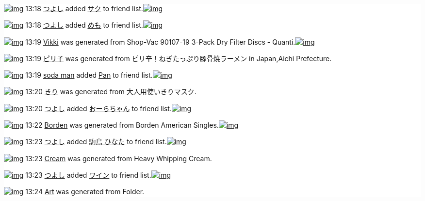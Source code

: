 [![img](http://img69.imageshack.us/img69/8223/x9r1.jpg)](http://www.barcodekanojo.com/user/411130/%E3%81%A4%E3%82%88%E3%81%97) 13:18 [つよし](http://www.barcodekanojo.com/user/411130/%E3%81%A4%E3%82%88%E3%81%97) added [サク](http://www.barcodekanojo.com/kanojo/37664/%E3%82%B5%E3%82%AF) to friend list.[![img](http://kacdn01.appspot.com/6477773291913216/1541.png)](http://www.barcodekanojo.com/kanojo/37664/%E3%82%B5%E3%82%AF)

[![img](http://img69.imageshack.us/img69/8223/x9r1.jpg)](http://www.barcodekanojo.com/user/411130/%E3%81%A4%E3%82%88%E3%81%97) 13:18 [つよし](http://www.barcodekanojo.com/user/411130/%E3%81%A4%E3%82%88%E3%81%97) added [めも](http://www.barcodekanojo.com/kanojo/770239/%E3%82%81%E3%82%82) to friend list.[![img](http://kacdn09.appspot.com/5672507726102528/be9a.png)](http://www.barcodekanojo.com/kanojo/770239/%E3%82%81%E3%82%82)

[![img](http://kacdn08.appspot.com/4630777635536896/6d83.png)](http://www.barcodekanojo.com/kanojo/2728406/Vikki) 13:19 [Vikki](http://www.barcodekanojo.com/kanojo/2728406/Vikki) was generated from Shop-Vac 90107-19 3-Pack Dry Filter Discs - Quanti.[![img](http://kacdn02.appspot.com/5515082679189504/f771.jpg)](http://www.barcodekanojo.com/product_images/barcode/5263867/1388981896/Shop-Vac%2090107-19%203-Pack%20Dry%20Filter%20Discs%20-%20Quanti.jpg)

[![img](http://kacdn07.appspot.com/6446574112604160/6713.png)](http://www.barcodekanojo.com/kanojo/2728407/%E3%83%94%E3%83%AA%E5%AD%90) 13:19 [ピリ子](http://www.barcodekanojo.com/kanojo/2728407/%E3%83%94%E3%83%AA%E5%AD%90) was generated from ピリ辛！ねぎたっぷり豚骨焼ラーメン in Japan,Aichi Prefecture.

[![img](http://img69.imageshack.us/img69/6582/e1u1.jpg)](http://www.barcodekanojo.com/user/429435/soda%20man) 13:19 [soda man](http://www.barcodekanojo.com/user/429435/soda%20man) added [Pan](http://www.barcodekanojo.com/kanojo/1344975/Pan) to friend list.[![img](http://kacdn10.appspot.com/5497667928981504/3ac4.png)](http://www.barcodekanojo.com/kanojo/1344975/Pan)

[![img](http://kacdn02.appspot.com/6470857052389376/e318.png)](http://www.barcodekanojo.com/kanojo/2728408/%E3%81%8D%E3%82%8A) 13:20 [きり](http://www.barcodekanojo.com/kanojo/2728408/%E3%81%8D%E3%82%8A) was generated from 大人用使いきりマスク.

[![img](http://img69.imageshack.us/img69/8223/x9r1.jpg)](http://www.barcodekanojo.com/user/411130/%E3%81%A4%E3%82%88%E3%81%97) 13:20 [つよし](http://www.barcodekanojo.com/user/411130/%E3%81%A4%E3%82%88%E3%81%97) added [おーらちゃん](http://www.barcodekanojo.com/kanojo/10602/%E3%81%8A%E3%83%BC%E3%82%89%E3%81%A1%E3%82%83%E3%82%93) to friend list.[![img](http://img802.imageshack.us/img802/3065/nzjq.png)](http://www.barcodekanojo.com/kanojo/10602/%E3%81%8A%E3%83%BC%E3%82%89%E3%81%A1%E3%82%83%E3%82%93)

[![img](http://kacdn02.appspot.com/6273657118654464/bc031.png)](http://www.barcodekanojo.com/kanojo/2728409/Borden) 13:22 [Borden](http://www.barcodekanojo.com/kanojo/2728409/Borden) was generated from Borden American Singles.[![img](http://kacdn04.appspot.com/5966500921868288/a3fe.jpg)](http://www.barcodekanojo.com/product_images/barcode/5263872/1388982066/50x50xBorden,P20American,P20Singles.jpg,qw=88,ah=88.pagespeed.ic.o_5-kxfBHD.jpg)

[![img](http://img69.imageshack.us/img69/8223/x9r1.jpg)](http://www.barcodekanojo.com/user/411130/%E3%81%A4%E3%82%88%E3%81%97) 13:23 [つよし](http://www.barcodekanojo.com/user/411130/%E3%81%A4%E3%82%88%E3%81%97) added [駒鳥 ひなた](http://www.barcodekanojo.com/kanojo/2595642/%E9%A7%92%E9%B3%A5%20%E3%81%B2%E3%81%AA%E3%81%9F) to friend list.[![img](http://kacdn07.appspot.com/5804569112084480/c678.png)](http://www.barcodekanojo.com/kanojo/2595642/%E9%A7%92%E9%B3%A5%20%E3%81%B2%E3%81%AA%E3%81%9F)

[![img](http://kacdn02.appspot.com/5561542548389888/7f1f.png)](http://www.barcodekanojo.com/kanojo/2728410/Cream) 13:23 [Cream](http://www.barcodekanojo.com/kanojo/2728410/Cream) was generated from Heavy Whipping Cream.

[![img](http://img69.imageshack.us/img69/8223/x9r1.jpg)](http://www.barcodekanojo.com/user/411130/%E3%81%A4%E3%82%88%E3%81%97) 13:23 [つよし](http://www.barcodekanojo.com/user/411130/%E3%81%A4%E3%82%88%E3%81%97) added [ワイン](http://www.barcodekanojo.com/kanojo/1392732/%E3%83%AF%E3%82%A4%E3%83%B3) to friend list.[![img](http://kacdn09.appspot.com/4531563354128384/7fb2.png)](http://www.barcodekanojo.com/kanojo/1392732/%E3%83%AF%E3%82%A4%E3%83%B3)

[![img](http://kacdn07.appspot.com/5402263686217728/5f72.png)](http://www.barcodekanojo.com/kanojo/2728411/Art) 13:24 [Art](http://www.barcodekanojo.com/kanojo/2728411/Art) was generated from Folder.

